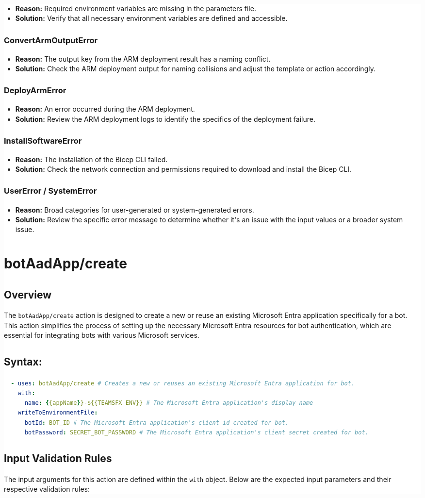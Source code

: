 - **Reason:** Required environment variables are missing in the parameters file.
- **Solution:** Verify that all necessary environment variables are defined and accessible.

### ConvertArmOutputError

- **Reason:** The output key from the ARM deployment result has a naming conflict.
- **Solution:** Check the ARM deployment output for naming collisions and adjust the template or action accordingly.

### DeployArmError

- **Reason:** An error occurred during the ARM deployment.
- **Solution:** Review the ARM deployment logs to identify the specifics of the deployment failure.

### InstallSoftwareError

- **Reason:** The installation of the Bicep CLI failed.
- **Solution:** Check the network connection and permissions required to download and install the Bicep CLI.

### UserError / SystemError

- **Reason:** Broad categories for user-generated or system-generated errors.
- **Solution:** Review the specific error message to determine whether it's an issue with the input values or a broader system issue.


# botAadApp/create

## Overview

The `botAadApp/create` action is designed to create a new or reuse an existing Microsoft Entra application specifically for a bot. This action simplifies the process of setting up the necessary Microsoft Entra resources for bot authentication, which are essential for integrating bots with various Microsoft services.

## Syntax:
```yaml
  - uses: botAadApp/create # Creates a new or reuses an existing Microsoft Entra application for bot.
    with:
      name: {{appName}}-${{TEAMSFX_ENV}} # The Microsoft Entra application's display name
    writeToEnvironmentFile:
      botId: BOT_ID # The Microsoft Entra application's client id created for bot.
      botPassword: SECRET_BOT_PASSWORD # The Microsoft Entra application's client secret created for bot. 
```
## Input Validation Rules

The input arguments for this action are defined within the `with` object. Below are the expected input parameters and their respective validation rules:
